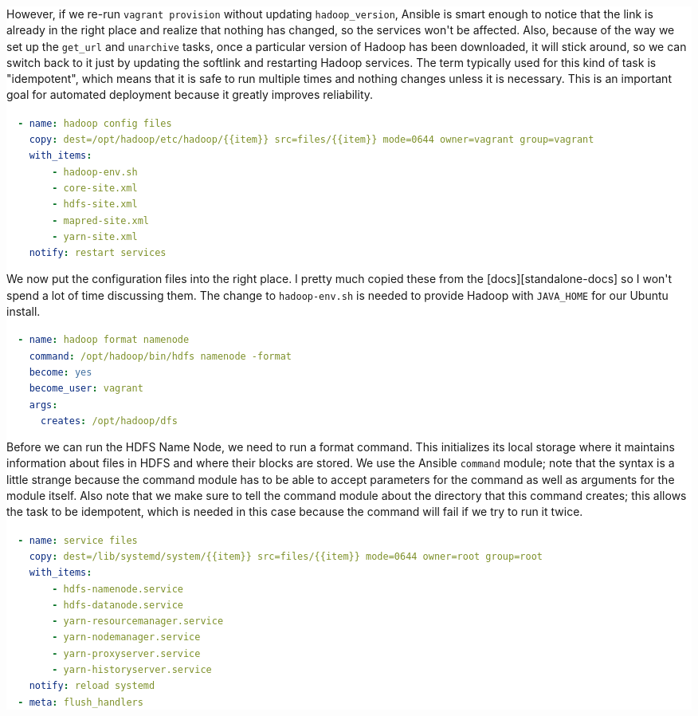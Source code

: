 However, if we re-run `vagrant provision` without updating `hadoop_version`, Ansible is smart
enough to notice that the link is already in the right place and realize that nothing has
changed, so the services won't be affected. Also, because of the way we set up the `get_url`
and `unarchive` tasks, once a particular version of Hadoop has been downloaded, it will stick
around, so we can switch back to it just by updating the softlink and restarting Hadoop services.
The term typically used for this kind of task is "idempotent", which means that it is safe to
run multiple times and nothing changes unless it is necessary. This is an important goal for
automated deployment because it greatly improves reliability.

```yaml
  - name: hadoop config files
    copy: dest=/opt/hadoop/etc/hadoop/{{item}} src=files/{{item}} mode=0644 owner=vagrant group=vagrant
    with_items:
        - hadoop-env.sh
        - core-site.xml
        - hdfs-site.xml
        - mapred-site.xml
        - yarn-site.xml
    notify: restart services
```

We now put the configuration files into the right place. I pretty much copied these from the
[docs][standalone-docs] so I won't spend a lot of time discussing them. The change to
`hadoop-env.sh` is needed to provide Hadoop with `JAVA_HOME` for our Ubuntu install. 

```yaml
  - name: hadoop format namenode
    command: /opt/hadoop/bin/hdfs namenode -format 
    become: yes
    become_user: vagrant
    args:
      creates: /opt/hadoop/dfs
```

Before we can run the HDFS Name Node, we need to run a format command. This initializes its
local storage where it maintains information about files in HDFS and where their blocks
are stored. We use the Ansible `command` module; note that the syntax is a little strange
because the command module has to be able to accept parameters for the command as well as
arguments for the module itself. Also note that we make sure to tell the command module
about the directory that this command creates; this allows the task to be idempotent,
which is needed in this case because the command will fail if we try to run it twice.

```yaml
  - name: service files
    copy: dest=/lib/systemd/system/{{item}} src=files/{{item}} mode=0644 owner=root group=root
    with_items:
        - hdfs-namenode.service
        - hdfs-datanode.service
        - yarn-resourcemanager.service
        - yarn-nodemanager.service
        - yarn-proxyserver.service
        - yarn-historyserver.service
    notify: reload systemd
  - meta: flush_handlers
```
